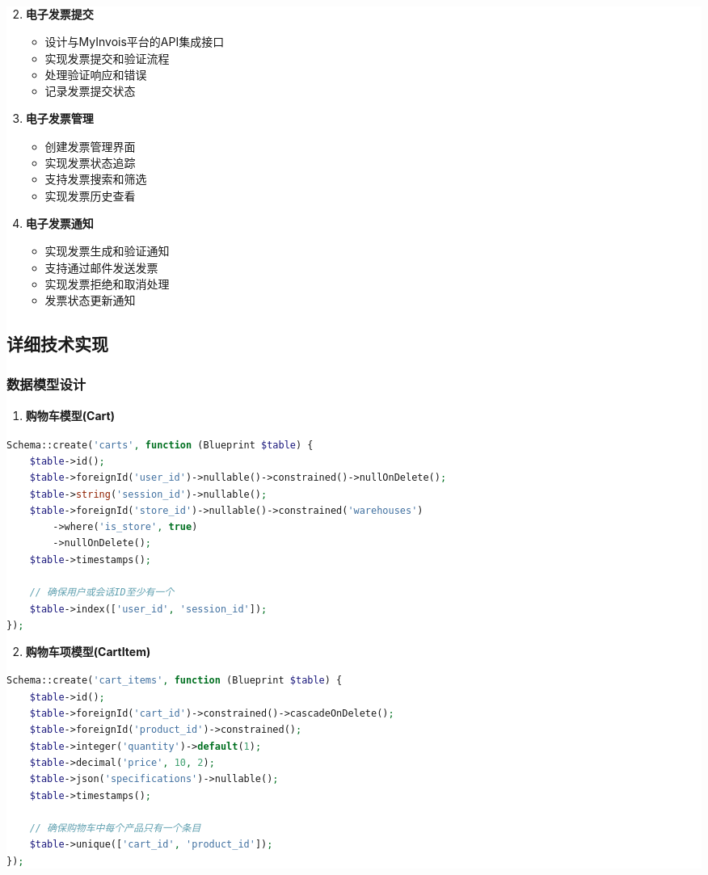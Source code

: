 2. **电子发票提交**
   - 设计与MyInvois平台的API集成接口
   - 实现发票提交和验证流程
   - 处理验证响应和错误
   - 记录发票提交状态

3. **电子发票管理**
   - 创建发票管理界面
   - 实现发票状态追踪
   - 支持发票搜索和筛选
   - 实现发票历史查看

4. **电子发票通知**
   - 实现发票生成和验证通知
   - 支持通过邮件发送发票
   - 实现发票拒绝和取消处理
   - 发票状态更新通知

## 详细技术实现

### 数据模型设计

1. **购物车模型(Cart)**
```php
Schema::create('carts', function (Blueprint $table) {
    $table->id();
    $table->foreignId('user_id')->nullable()->constrained()->nullOnDelete();
    $table->string('session_id')->nullable();
    $table->foreignId('store_id')->nullable()->constrained('warehouses')
        ->where('is_store', true)
        ->nullOnDelete();
    $table->timestamps();
    
    // 确保用户或会话ID至少有一个
    $table->index(['user_id', 'session_id']);
});
```

2. **购物车项模型(CartItem)**
```php
Schema::create('cart_items', function (Blueprint $table) {
    $table->id();
    $table->foreignId('cart_id')->constrained()->cascadeOnDelete();
    $table->foreignId('product_id')->constrained();
    $table->integer('quantity')->default(1);
    $table->decimal('price', 10, 2);
    $table->json('specifications')->nullable();
    $table->timestamps();
    
    // 确保购物车中每个产品只有一个条目
    $table->unique(['cart_id', 'product_id']);
});
```
